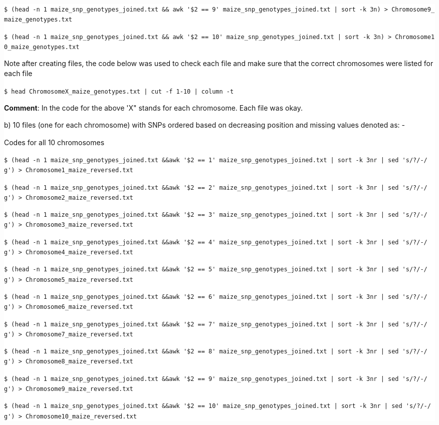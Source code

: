 ```
$ (head -n 1 maize_snp_genotypes_joined.txt && awk '$2 == 9' maize_snp_genotypes_joined.txt | sort -k 3n) > Chromosome9_maize_genotypes.txt
```
```
$ (head -n 1 maize_snp_genotypes_joined.txt && awk '$2 == 10' maize_snp_genotypes_joined.txt | sort -k 3n) > Chromosome10_maize_genotypes.txt
```

Note after creating files, the code below was used to check each file and make sure that the correct chromosomes were listed for each file

```
$ head ChromosomeX_maize_genotypes.txt | cut -f 1-10 | column -t
```
**Comment**: In the code for the above 'X" stands for each chromosome. Each file was okay.


b) 10 files (one for each chromosome) with SNPs ordered based on decreasing position and missing values denoted as: -

Codes for all 10 chromosomes
```
$ (head -n 1 maize_snp_genotypes_joined.txt &&awk '$2 == 1' maize_snp_genotypes_joined.txt | sort -k 3nr | sed 's/?/-/g') > Chromosome1_maize_reversed.txt
```
```
$ (head -n 1 maize_snp_genotypes_joined.txt &&awk '$2 == 2' maize_snp_genotypes_joined.txt | sort -k 3nr | sed 's/?/-/g') > Chromosome2_maize_reversed.txt
```
```
$ (head -n 1 maize_snp_genotypes_joined.txt &&awk '$2 == 3' maize_snp_genotypes_joined.txt | sort -k 3nr | sed 's/?/-/g') > Chromosome3_maize_reversed.txt
```
```
$ (head -n 1 maize_snp_genotypes_joined.txt &&awk '$2 == 4' maize_snp_genotypes_joined.txt | sort -k 3nr | sed 's/?/-/g') > Chromosome4_maize_reversed.txt
```
```
$ (head -n 1 maize_snp_genotypes_joined.txt &&awk '$2 == 5' maize_snp_genotypes_joined.txt | sort -k 3nr | sed 's/?/-/g') > Chromosome5_maize_reversed.txt
```
```
$ (head -n 1 maize_snp_genotypes_joined.txt &&awk '$2 == 6' maize_snp_genotypes_joined.txt | sort -k 3nr | sed 's/?/-/g') > Chromosome6_maize_reversed.txt
```
```
$ (head -n 1 maize_snp_genotypes_joined.txt &&awk '$2 == 7' maize_snp_genotypes_joined.txt | sort -k 3nr | sed 's/?/-/g') > Chromosome7_maize_reversed.txt
```
```
$ (head -n 1 maize_snp_genotypes_joined.txt &&awk '$2 == 8' maize_snp_genotypes_joined.txt | sort -k 3nr | sed 's/?/-/g') > Chromosome8_maize_reversed.txt
```
```
$ (head -n 1 maize_snp_genotypes_joined.txt &&awk '$2 == 9' maize_snp_genotypes_joined.txt | sort -k 3nr | sed 's/?/-/g') > Chromosome9_maize_reversed.txt
```
```
$ (head -n 1 maize_snp_genotypes_joined.txt &&awk '$2 == 10' maize_snp_genotypes_joined.txt | sort -k 3nr | sed 's/?/-/g') > Chromosome10_maize_reversed.txt
```
